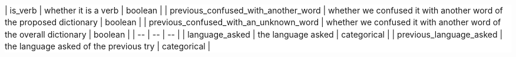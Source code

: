 | is\_verb | whether it is a verb | boolean |
| previous\_confused\_with\_another\_word | whether we confused it with another word of the proposed dictionary | boolean |
| previous\_confused\_with\_an\_unknown\_word | whether we confused it with another word of the overall dictionary | boolean |
| -- | -- | -- |
| language\_asked | the language asked | categorical |
| previous\_language\_asked | the language asked of the previous try | categorical |
